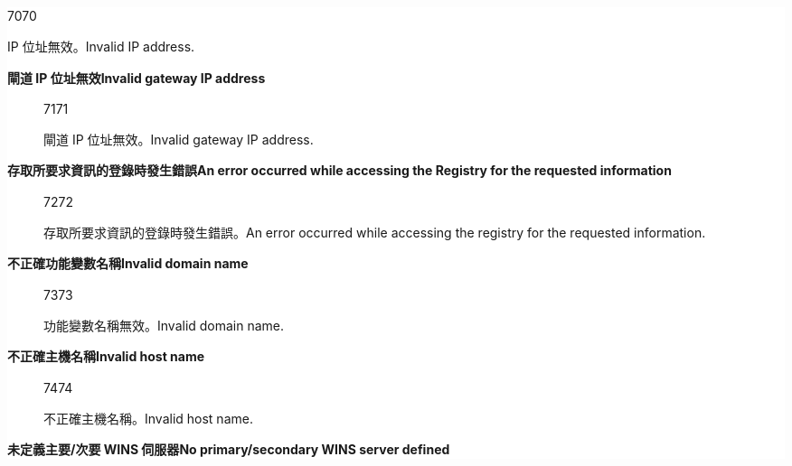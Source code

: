 <span data-ttu-id="4d3c6-150">70</span><span class="sxs-lookup"><span data-stu-id="4d3c6-150">70</span></span>

<span data-ttu-id="4d3c6-151">IP 位址無效。</span><span class="sxs-lookup"><span data-stu-id="4d3c6-151">Invalid IP address.</span></span>

</dd> <dt>

<span data-ttu-id="4d3c6-152">**閘道 IP 位址無效**</span><span class="sxs-lookup"><span data-stu-id="4d3c6-152">**Invalid gateway IP address**</span></span>
</dt> <dd>

<span data-ttu-id="4d3c6-153">71</span><span class="sxs-lookup"><span data-stu-id="4d3c6-153">71</span></span>

<span data-ttu-id="4d3c6-154">閘道 IP 位址無效。</span><span class="sxs-lookup"><span data-stu-id="4d3c6-154">Invalid gateway IP address.</span></span>

</dd> <dt>

<span data-ttu-id="4d3c6-155">**存取所要求資訊的登錄時發生錯誤**</span><span class="sxs-lookup"><span data-stu-id="4d3c6-155">**An error occurred while accessing the Registry for the requested information**</span></span>
</dt> <dd>

<span data-ttu-id="4d3c6-156">72</span><span class="sxs-lookup"><span data-stu-id="4d3c6-156">72</span></span>

<span data-ttu-id="4d3c6-157">存取所要求資訊的登錄時發生錯誤。</span><span class="sxs-lookup"><span data-stu-id="4d3c6-157">An error occurred while accessing the registry for the requested information.</span></span>

</dd> <dt>

<span data-ttu-id="4d3c6-158">**不正確功能變數名稱**</span><span class="sxs-lookup"><span data-stu-id="4d3c6-158">**Invalid domain name**</span></span>
</dt> <dd>

<span data-ttu-id="4d3c6-159">73</span><span class="sxs-lookup"><span data-stu-id="4d3c6-159">73</span></span>

<span data-ttu-id="4d3c6-160">功能變數名稱無效。</span><span class="sxs-lookup"><span data-stu-id="4d3c6-160">Invalid domain name.</span></span>

</dd> <dt>

<span data-ttu-id="4d3c6-161">**不正確主機名稱**</span><span class="sxs-lookup"><span data-stu-id="4d3c6-161">**Invalid host name**</span></span>
</dt> <dd>

<span data-ttu-id="4d3c6-162">74</span><span class="sxs-lookup"><span data-stu-id="4d3c6-162">74</span></span>

<span data-ttu-id="4d3c6-163">不正確主機名稱。</span><span class="sxs-lookup"><span data-stu-id="4d3c6-163">Invalid host name.</span></span>

</dd> <dt>

<span data-ttu-id="4d3c6-164">**未定義主要/次要 WINS 伺服器**</span><span class="sxs-lookup"><span data-stu-id="4d3c6-164">**No primary/secondary WINS server defined**</span></span>
</dt> <dd>
